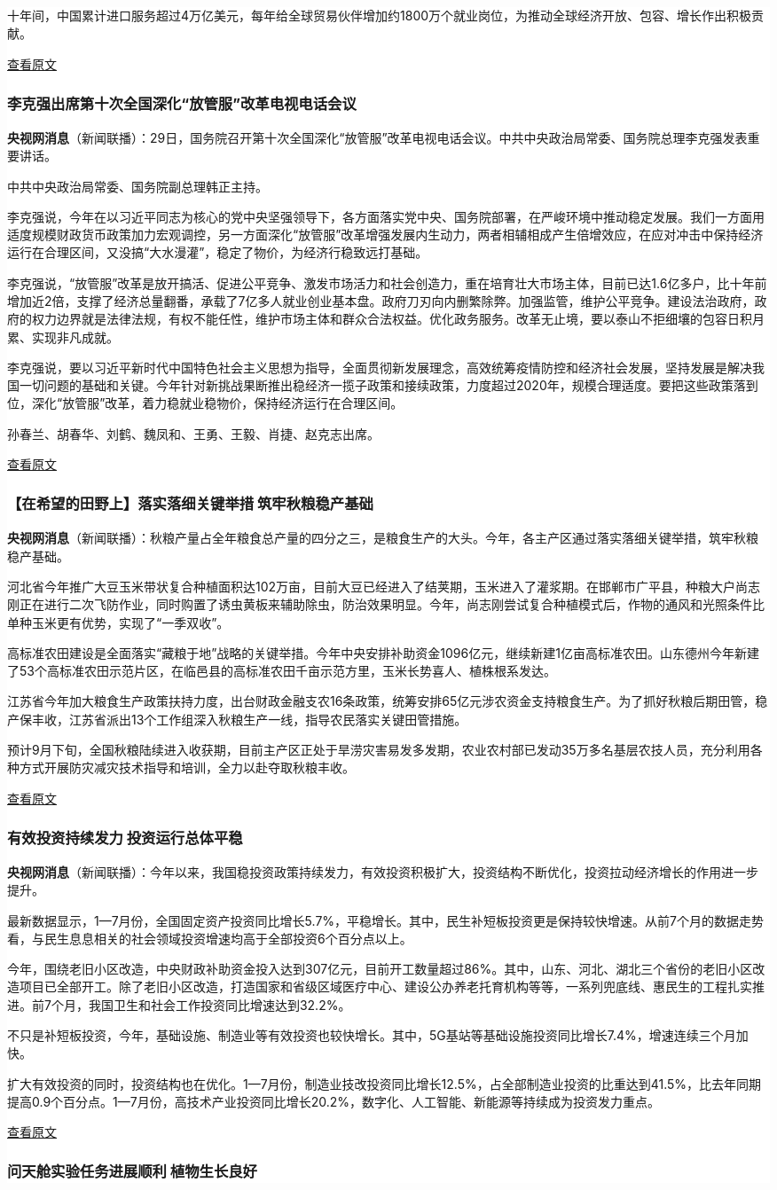 十年间，中国累计进口服务超过4万亿美元，每年给全球贸易伙伴增加约1800万个就业岗位，为推动全球经济开放、包容、增长作出积极贡献。


[查看原文](https://tv.cctv.com/2022/08/29/VIDEJZ77ldmXJFt1v8PXJNEi220829.shtml)

### 李克强出席第十次全国深化“放管服”改革电视电话会议

**央视网消息**（新闻联播）：29日，国务院召开第十次全国深化“放管服”改革电视电话会议。中共中央政治局常委、国务院总理李克强发表重要讲话。

中共中央政治局常委、国务院副总理韩正主持。

李克强说，今年在以习近平同志为核心的党中央坚强领导下，各方面落实党中央、国务院部署，在严峻环境中推动稳定发展。我们一方面用适度规模财政货币政策加力宏观调控，另一方面深化“放管服”改革增强发展内生动力，两者相辅相成产生倍增效应，在应对冲击中保持经济运行在合理区间，又没搞“大水漫灌”，稳定了物价，为经济行稳致远打基础。

李克强说，“放管服”改革是放开搞活、促进公平竞争、激发市场活力和社会创造力，重在培育壮大市场主体，目前已达1.6亿多户，比十年前增加近2倍，支撑了经济总量翻番，承载了7亿多人就业创业基本盘。政府刀刃向内删繁除弊。加强监管，维护公平竞争。建设法治政府，政府的权力边界就是法律法规，有权不能任性，维护市场主体和群众合法权益。优化政务服务。改革无止境，要以泰山不拒细壤的包容日积月累、实现非凡成就。

李克强说，要以习近平新时代中国特色社会主义思想为指导，全面贯彻新发展理念，高效统筹疫情防控和经济社会发展，坚持发展是解决我国一切问题的基础和关键。今年针对新挑战果断推出稳经济一揽子政策和接续政策，力度超过2020年，规模合理适度。要把这些政策落到位，深化“放管服”改革，着力稳就业稳物价，保持经济运行在合理区间。

孙春兰、胡春华、刘鹤、魏凤和、王勇、王毅、肖捷、赵克志出席。


[查看原文](https://tv.cctv.com/2022/08/29/VIDEpxpxImQpOyfjZ5a6pZjO220829.shtml)

### 【在希望的田野上】落实落细关键举措 筑牢秋粮稳产基础

**央视网消息**（新闻联播）：秋粮产量占全年粮食总产量的四分之三，是粮食生产的大头。今年，各主产区通过落实落细关键举措，筑牢秋粮稳产基础。

河北省今年推广大豆玉米带状复合种植面积达102万亩，目前大豆已经进入了结荚期，玉米进入了灌浆期。在邯郸市广平县，种粮大户尚志刚正在进行二次飞防作业，同时购置了诱虫黄板来辅助除虫，防治效果明显。今年，尚志刚尝试复合种植模式后，作物的通风和光照条件比单种玉米更有优势，实现了“一季双收”。

高标准农田建设是全面落实“藏粮于地”战略的关键举措。今年中央安排补助资金1096亿元，继续新建1亿亩高标准农田。山东德州今年新建了53个高标准农田示范片区，在临邑县的高标准农田千亩示范方里，玉米长势喜人、植株根系发达。

江苏省今年加大粮食生产政策扶持力度，出台财政金融支农16条政策，统筹安排65亿元涉农资金支持粮食生产。为了抓好秋粮后期田管，稳产保丰收，江苏省派出13个工作组深入秋粮生产一线，指导农民落实关键田管措施。

预计9月下旬，全国秋粮陆续进入收获期，目前主产区正处于旱涝灾害易发多发期，农业农村部已发动35万多名基层农技人员，充分利用各种方式开展防灾减灾技术指导和培训，全力以赴夺取秋粮丰收。


[查看原文](https://tv.cctv.com/2022/08/29/VIDEZdIbHF8Ht6T6RkV399aX220829.shtml)

### 有效投资持续发力 投资运行总体平稳

**央视网消息**（新闻联播）：今年以来，我国稳投资政策持续发力，有效投资积极扩大，投资结构不断优化，投资拉动经济增长的作用进一步提升。

最新数据显示，1—7月份，全国固定资产投资同比增长5.7%，平稳增长。其中，民生补短板投资更是保持较快增速。从前7个月的数据走势看，与民生息息相关的社会领域投资增速均高于全部投资6个百分点以上。

今年，围绕老旧小区改造，中央财政补助资金投入达到307亿元，目前开工数量超过86%。其中，山东、河北、湖北三个省份的老旧小区改造项目已全部开工。除了老旧小区改造，打造国家和省级区域医疗中心、建设公办养老托育机构等等，一系列兜底线、惠民生的工程扎实推进。前7个月，我国卫生和社会工作投资同比增速达到32.2%。

不只是补短板投资，今年，基础设施、制造业等有效投资也较快增长。其中，5G基站等基础设施投资同比增长7.4%，增速连续三个月加快。

扩大有效投资的同时，投资结构也在优化。1—7月份，制造业技改投资同比增长12.5%，占全部制造业投资的比重达到41.5%，比去年同期提高0.9个百分点。1—7月份，高技术产业投资同比增长20.2%，数字化、人工智能、新能源等持续成为投资发力重点。


[查看原文](https://tv.cctv.com/2022/08/29/VIDETfrqxIeuE5wvPcLFLgwo220829.shtml)

### 问天舱实验任务进展顺利 植物生长良好
